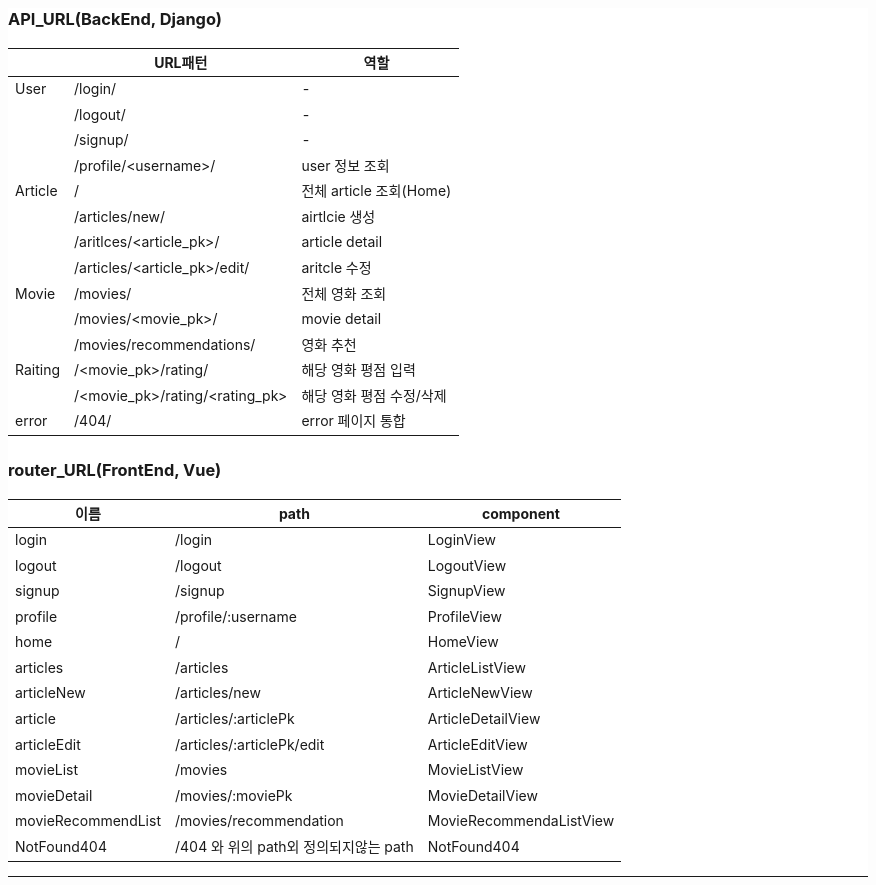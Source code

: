 

### API_URL(BackEnd, Django)

|         | URL패턴                        | 역할                     |
| ------- | ------------------------------ | ------------------------ |
| User    | /login/                        | -                        |
|         | /logout/                       | -                        |
|         | /signup/                       | -                        |
|         | /profile/\<username>/          | user 정보 조회           |
| Article | /                              | 전체 article 조회(Home)  |
|         | /articles/new/                 | airtlcie 생성            |
|         | /aritlces/<article_pk>/        | article detail           |
|         | /articles/<article_pk>/edit/   | aritcle 수정             |
| Movie   | /movies/                       | 전체 영화 조회           |
|         | /movies/\<movie_pk>/           | movie detail             |
|         | /movies/recommendations/       | 영화 추천                |
| Raiting | /<movie_pk>/rating/            | 해당 영화 평점 입력      |
|         | /<movie_pk>/rating/<rating_pk> | 해당 영화 평점 수정/삭제 |
| error   | /404/                          | error 페이지 통합        |



### router_URL(FrontEnd, Vue)

| 이름               | path                                  | component               |
| ------------------ | ------------------------------------- | ----------------------- |
| login              | /login                                | LoginView               |
| logout             | /logout                               | LogoutView              |
| signup             | /signup                               | SignupView              |
| profile            | /profile/:username                    | ProfileView             |
| home               | /                                     | HomeView                |
| articles           | /articles                             | ArticleListView         |
| articleNew         | /articles/new                         | ArticleNewView          |
| article            | /articles/:articlePk                  | ArticleDetailView       |
| articleEdit        | /articles/:articlePk/edit             | ArticleEditView         |
| movieList          | /movies                               | MovieListView           |
| movieDetail        | /movies/:moviePk                      | MovieDetailView         |
| movieRecommendList | /movies/recommendation                | MovieRecommendaListView |
| NotFound404        | /404 와 위의 path외 정의되지않는 path | NotFound404             |

---